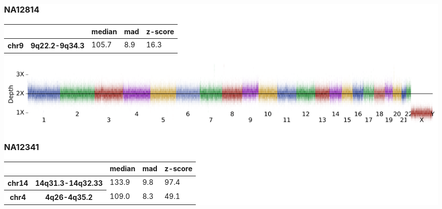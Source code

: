 <h3>NA12814</h3>



<table border="0" class="dataframe">
  <thead>
    <tr style="text-align: right;">
      <th></th>
      <th></th>
      <th>median</th>
      <th>mad</th>
      <th>z-score</th>
    </tr>
  </thead>
  <tbody>
    <tr>
      <th>chr9</th>
      <th>9q22.2-9q34.3</th>
      <td>105.7</td>
      <td>8.9</td>
      <td>16.3</td>
    </tr>
  </tbody>
</table>



![png](plots/band_level_events_4_164.png)



<h3>NA12341</h3>



<table border="0" class="dataframe">
  <thead>
    <tr style="text-align: right;">
      <th></th>
      <th></th>
      <th>median</th>
      <th>mad</th>
      <th>z-score</th>
    </tr>
  </thead>
  <tbody>
    <tr>
      <th>chr14</th>
      <th>14q31.3-14q32.33</th>
      <td>133.9</td>
      <td>9.8</td>
      <td>97.4</td>
    </tr>
    <tr>
      <th>chr4</th>
      <th>4q26-4q35.2</th>
      <td>109.0</td>
      <td>8.3</td>
      <td>49.1</td>
    </tr>
  </tbody>
</table>